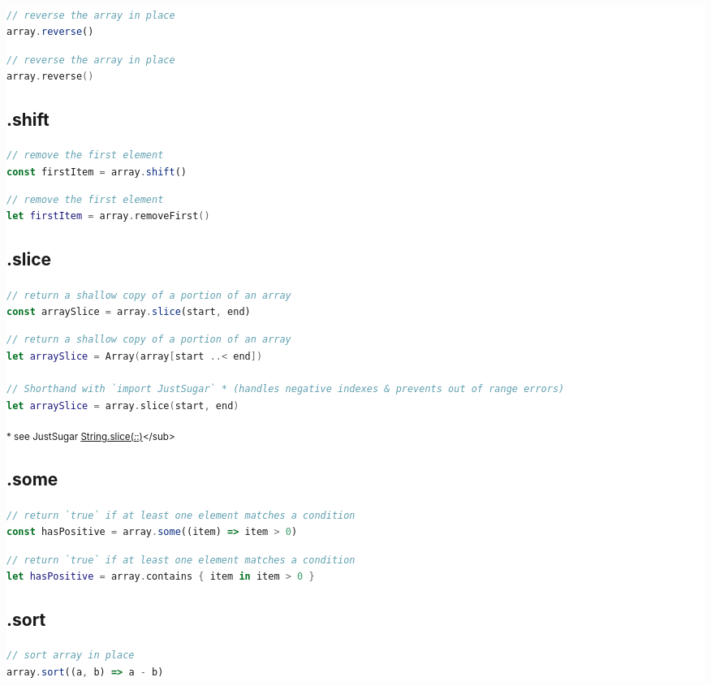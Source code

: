 ```ts
// reverse the array in place
array.reverse()
```

```swift
// reverse the array in place
array.reverse()
```

## .shift

```ts
// remove the first element
const firstItem = array.shift()
```

```swift
// remove the first element
let firstItem = array.removeFirst()
```

## .slice

```ts
// return a shallow copy of a portion of an array
const arraySlice = array.slice(start, end)
```

```swift
// return a shallow copy of a portion of an array
let arraySlice = Array(array[start ..< end])

// Shorthand with `import JustSugar` * (handles negative indexes & prevents out of range errors)
let arraySlice = array.slice(start, end)
```

<sub class="text-right">* see JustSugar [String.slice(_:_:\)](https://swiftpackageindex.com/mesqueeb/justsugar/documentation/justsugar/swift/array/slice(_:_:))</sub>

## .some

```ts
// return `true` if at least one element matches a condition
const hasPositive = array.some((item) => item > 0)
```

```swift
// return `true` if at least one element matches a condition
let hasPositive = array.contains { item in item > 0 }
```

## .sort

```ts
// sort array in place
array.sort((a, b) => a - b)
```
